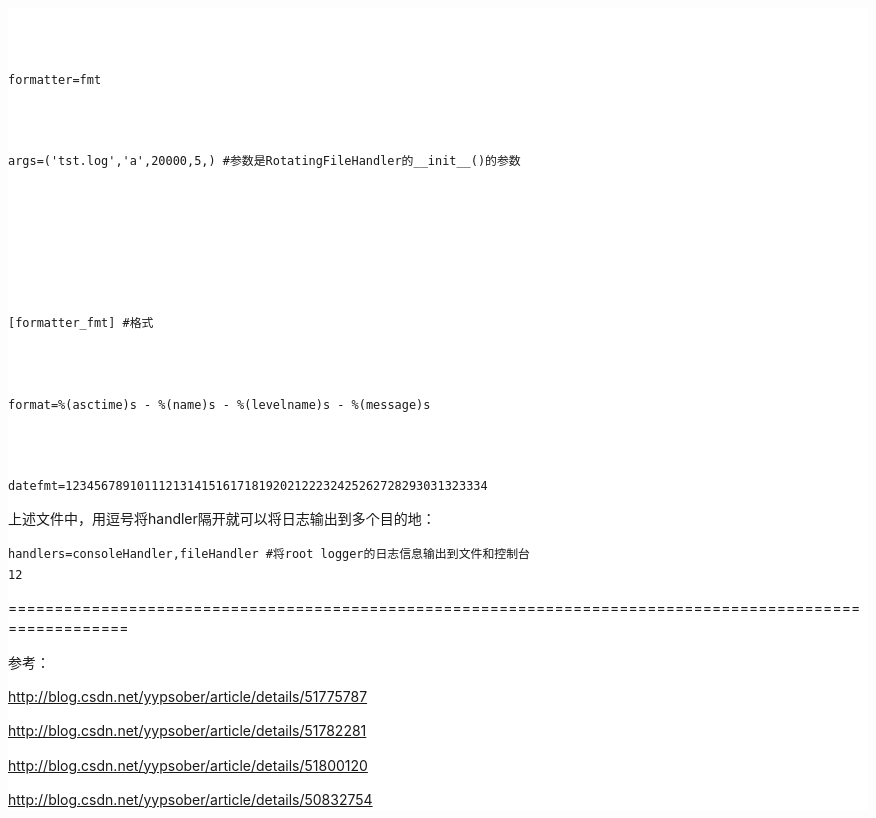 ```



formatter=fmt



args=('tst.log','a',20000,5,) #参数是RotatingFileHandler的__init__()的参数



 



[formatter_fmt] #格式



format=%(asctime)s - %(name)s - %(levelname)s - %(message)s



datefmt=12345678910111213141516171819202122232425262728293031323334
```

上述文件中，用逗号将handler隔开就可以将日志输出到多个目的地：

```
handlers=consoleHandler,fileHandler #将root logger的日志信息输出到文件和控制台
12
```

=========================================================================================================

参考：

http://blog.csdn.net/yypsober/article/details/51775787

http://blog.csdn.net/yypsober/article/details/51782281

http://blog.csdn.net/yypsober/article/details/51800120

http://blog.csdn.net/yypsober/article/details/50832754